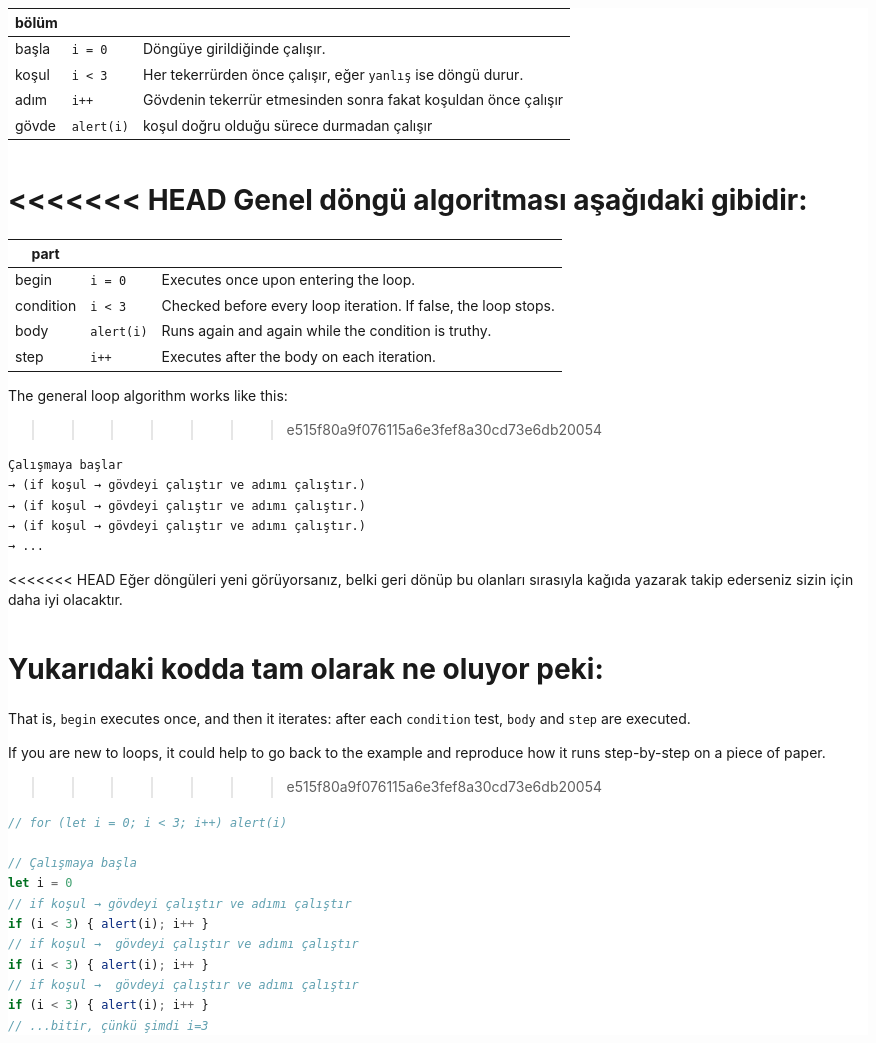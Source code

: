 | bölüm  |             |                                                                            |
|--------|-------------|----------------------------------------------------------------------------|
| başla  | `i = 0`     | Döngüye girildiğinde çalışır.                                              |
| koşul  | `i < 3`     | Her tekerrürden önce çalışır, eğer `yanlış` ise döngü durur.               |
| adım   | `i++`       | Gövdenin tekerrür etmesinden sonra fakat koşuldan önce çalışır             |
| gövde  | `alert(i)`  | koşul doğru olduğu sürece durmadan çalışır                                 |

<<<<<<< HEAD
Genel döngü algoritması aşağıdaki gibidir:
=======
| part  |          |                                                                            |
|-------|----------|----------------------------------------------------------------------------|
| begin | `i = 0`    | Executes once upon entering the loop.                                      |
| condition | `i < 3`| Checked before every loop iteration. If false, the loop stops.              |
| body | `alert(i)`| Runs again and again while the condition is truthy.                         |
| step| `i++`      | Executes after the body on each iteration. |

The general loop algorithm works like this:
>>>>>>> e515f80a9f076115a6e3fef8a30cd73e6db20054

```
Çalışmaya başlar
→ (if koşul → gövdeyi çalıştır ve adımı çalıştır.)
→ (if koşul → gövdeyi çalıştır ve adımı çalıştır.)
→ (if koşul → gövdeyi çalıştır ve adımı çalıştır.)
→ ...
```

<<<<<<< HEAD
Eğer döngüleri yeni görüyorsanız, belki geri dönüp bu olanları sırasıyla kağıda yazarak takip ederseniz sizin için daha iyi olacaktır.

Yukarıdaki kodda tam olarak ne oluyor peki:
=======
That is, `begin` executes once, and then it iterates: after each `condition` test, `body` and `step` are executed.

If you are new to loops, it could help to go back to the example and reproduce how it runs step-by-step on a piece of paper.
>>>>>>> e515f80a9f076115a6e3fef8a30cd73e6db20054


```js
// for (let i = 0; i < 3; i++) alert(i)

// Çalışmaya başla
let i = 0
// if koşul → gövdeyi çalıştır ve adımı çalıştır
if (i < 3) { alert(i); i++ }
// if koşul →  gövdeyi çalıştır ve adımı çalıştır
if (i < 3) { alert(i); i++ }
// if koşul →  gövdeyi çalıştır ve adımı çalıştır
if (i < 3) { alert(i); i++ }
// ...bitir, çünkü şimdi i=3
```
